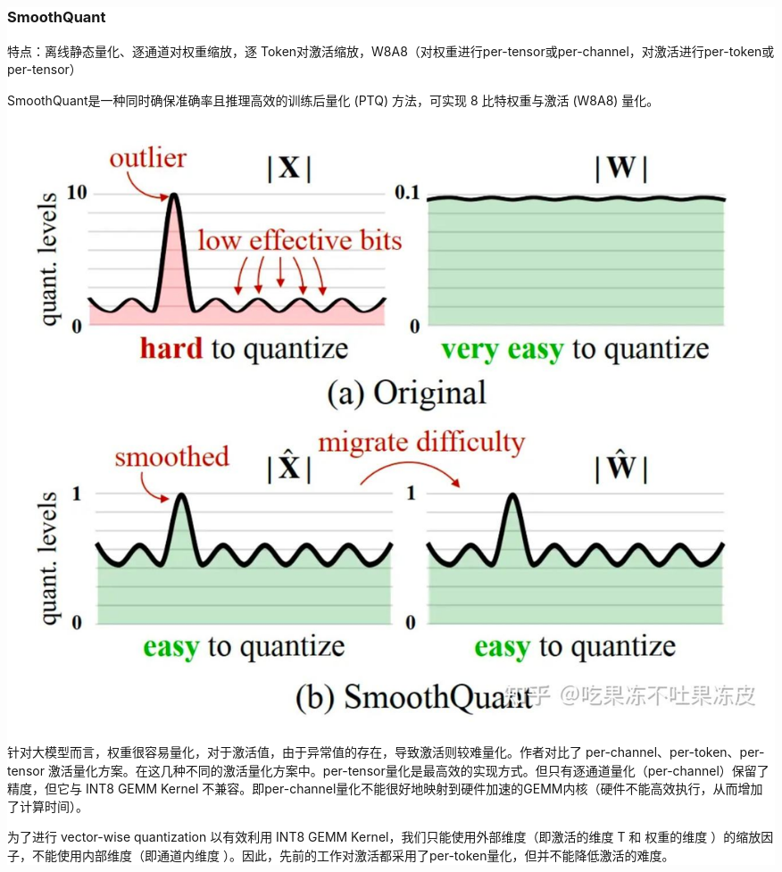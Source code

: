 ### SmoothQuant

特点：离线静态量化、逐通道对权重缩放，逐 Token对激活缩放，W8A8（对权重进行per-tensor或per-channel，对激活进行per-token或per-tensor）

SmoothQuant是一种同时确保准确率且推理高效的训练后量化 (PTQ) 方法，可实现 8 比特权重与激活 (W8A8) 量化。

![img](../imgs/v2-39a0d6788c139ea7a4b5e5f370dec1b4_1440w.jpg)

针对大模型而言，权重很容易量化，对于激活值，由于异常值的存在，导致激活则较难量化。作者对比了 per-channel、per-token、per-tensor 激活量化方案。在这几种不同的激活量化方案中。per-tensor量化是最高效的实现方式。但只有逐通道量化（per-channel）保留了精度，但它与 INT8 GEMM Kernel 不兼容。即per-channel量化不能很好地映射到硬件加速的GEMM内核（硬件不能高效执行，从而增加了计算时间）。

为了进行 vector-wise quantization 以有效利用 INT8 GEMM Kernel，我们只能使用外部维度（即激活的维度 T 和 权重的维度 ）的缩放因子，不能使用内部维度（即通道内维度 ）。因此，先前的工作对激活都采用了per-token量化，但并不能降低激活的难度。
